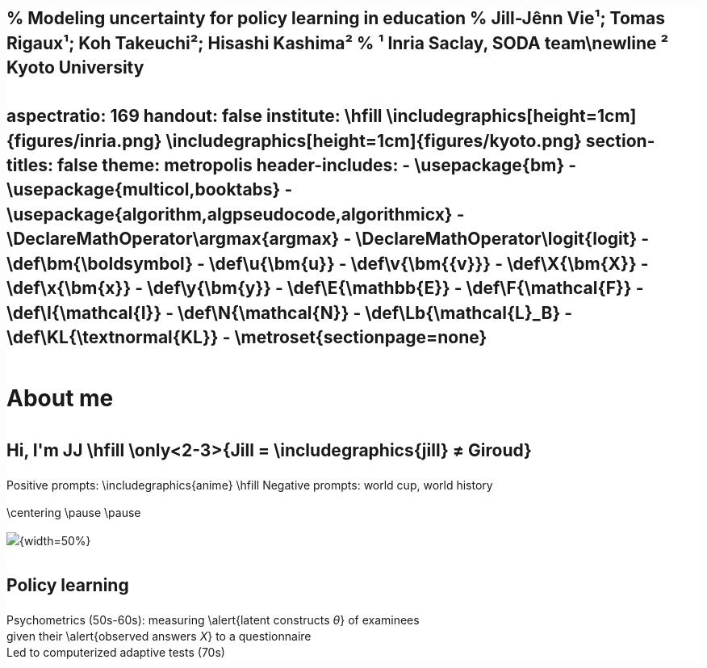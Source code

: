 % Modeling uncertainty for policy learning in education
% Jill-Jênn Vie¹; Tomas Rigaux¹; Koh Takeuchi²; Hisashi Kashima²
% ¹ Inria Saclay, SODA team\newline ² Kyoto University
---
aspectratio: 169
handout: false
institute: \hfill \includegraphics[height=1cm]{figures/inria.png} \includegraphics[height=1cm]{figures/kyoto.png}
section-titles: false
theme: metropolis
header-includes:
    - \usepackage{bm}
    - \usepackage{multicol,booktabs}
    - \usepackage{algorithm,algpseudocode,algorithmicx}
    - \DeclareMathOperator\argmax{argmax}
    - \DeclareMathOperator\logit{logit}
    - \def\bm{\boldsymbol}
    - \def\u{\bm{u}}
    - \def\v{\bm{{v}}}
    - \def\X{\bm{X}}
    - \def\x{\bm{x}}
    - \def\y{\bm{y}}
    - \def\E{\mathbb{E}}
    - \def\F{\mathcal{F}}
    - \def\I{\mathcal{I}}
    - \def\N{\mathcal{N}}
    - \def\Lb{\mathcal{L}_B}
    - \def\KL{\textnormal{KL}}
    - \metroset{sectionpage=none}
---

# About me

## Hi, I'm JJ \hfill \only<2-3>{Jill = \includegraphics{jill} $\neq$ Giroud}

Positive prompts: \includegraphics{anime} \hfill Negative prompts: world cup, world history

\centering
\pause
\pause

![](figures/paris-map.png){width=50%}

## Policy learning

Psychometrics (50s-60s): measuring \alert{latent constructs $\theta$} of examinees  
given their \alert{observed answers $X$} to a questionnaire  
Led to computerized adaptive tests (70s)
